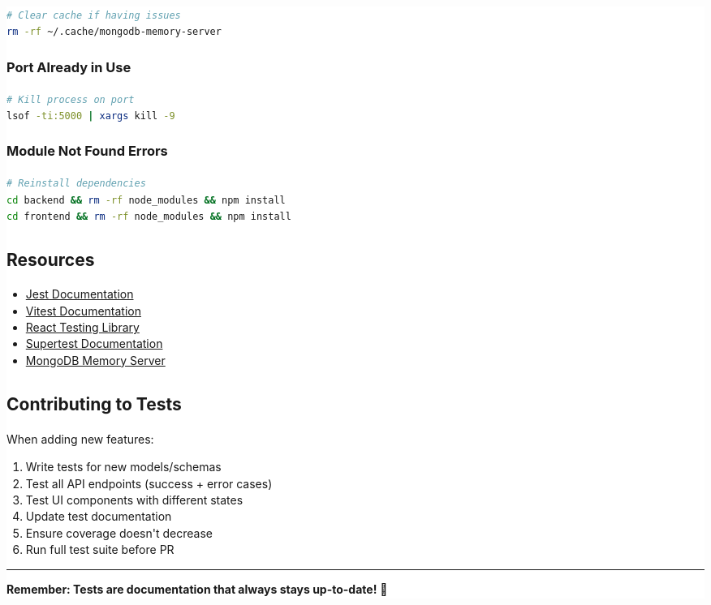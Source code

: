 ```bash
# Clear cache if having issues
rm -rf ~/.cache/mongodb-memory-server
```

### Port Already in Use

```bash
# Kill process on port
lsof -ti:5000 | xargs kill -9
```

### Module Not Found Errors

```bash
# Reinstall dependencies
cd backend && rm -rf node_modules && npm install
cd frontend && rm -rf node_modules && npm install
```

## Resources

- [Jest Documentation](https://jestjs.io/docs/getting-started)
- [Vitest Documentation](https://vitest.dev/)
- [React Testing Library](https://testing-library.com/docs/react-testing-library/intro/)
- [Supertest Documentation](https://github.com/visionmedia/supertest)
- [MongoDB Memory Server](https://github.com/nodkz/mongodb-memory-server)

## Contributing to Tests

When adding new features:

1. Write tests for new models/schemas
2. Test all API endpoints (success + error cases)
3. Test UI components with different states
4. Update test documentation
5. Ensure coverage doesn't decrease
6. Run full test suite before PR

---

**Remember: Tests are documentation that always stays up-to-date!** 🎯

